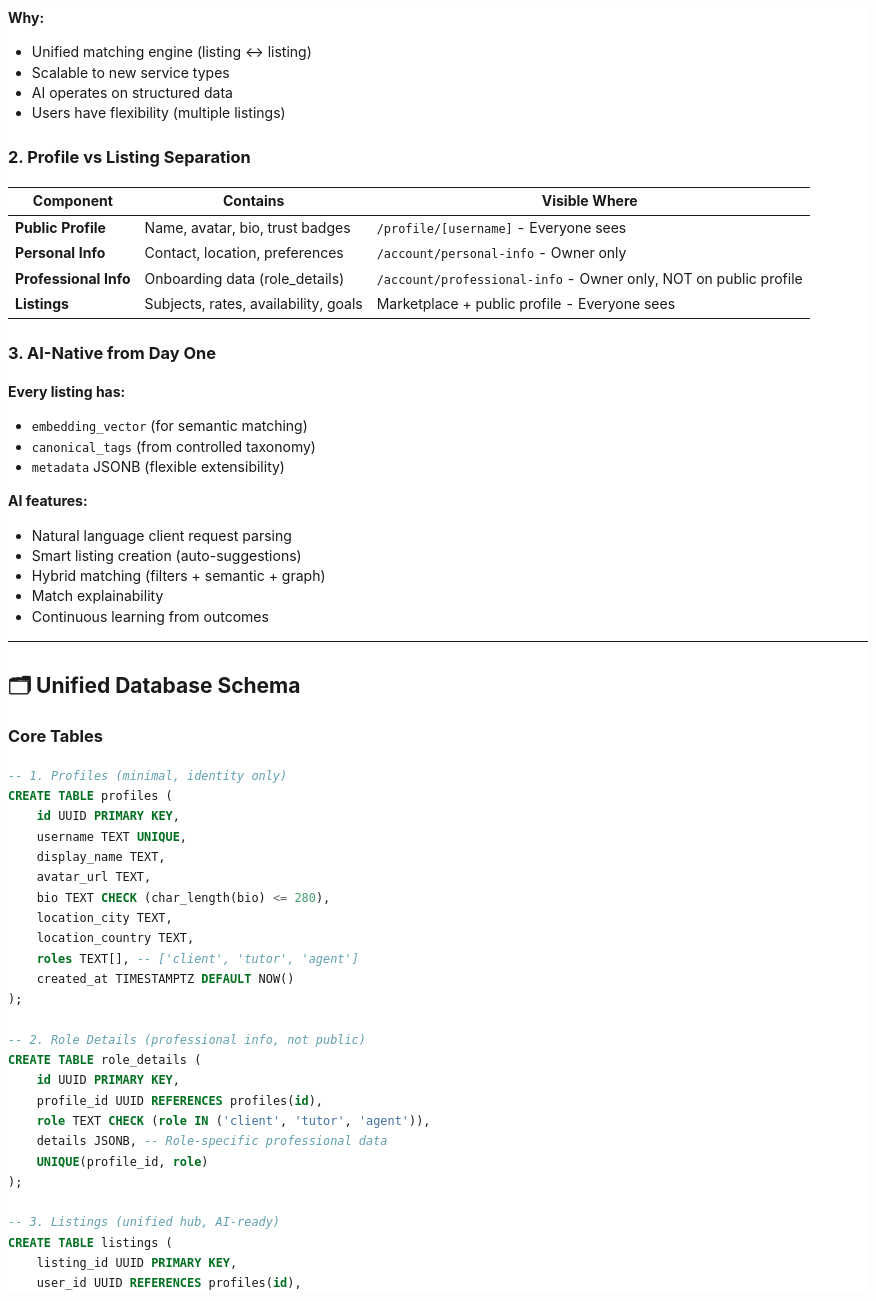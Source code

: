 **Why:**
- Unified matching engine (listing ↔ listing)
- Scalable to new service types
- AI operates on structured data
- Users have flexibility (multiple listings)

### 2. Profile vs Listing Separation

| Component | Contains | Visible Where |
|-----------|----------|---------------|
| **Public Profile** | Name, avatar, bio, trust badges | `/profile/[username]` - Everyone sees |
| **Personal Info** | Contact, location, preferences | `/account/personal-info` - Owner only |
| **Professional Info** | Onboarding data (role_details) | `/account/professional-info` - Owner only, NOT on public profile |
| **Listings** | Subjects, rates, availability, goals | Marketplace + public profile - Everyone sees |

### 3. AI-Native from Day One

**Every listing has:**
- `embedding_vector` (for semantic matching)
- `canonical_tags` (from controlled taxonomy)
- `metadata` JSONB (flexible extensibility)

**AI features:**
- Natural language client request parsing
- Smart listing creation (auto-suggestions)
- Hybrid matching (filters + semantic + graph)
- Match explainability
- Continuous learning from outcomes

---

## 🗂️ Unified Database Schema

### Core Tables

```sql
-- 1. Profiles (minimal, identity only)
CREATE TABLE profiles (
    id UUID PRIMARY KEY,
    username TEXT UNIQUE,
    display_name TEXT,
    avatar_url TEXT,
    bio TEXT CHECK (char_length(bio) <= 280),
    location_city TEXT,
    location_country TEXT,
    roles TEXT[], -- ['client', 'tutor', 'agent']
    created_at TIMESTAMPTZ DEFAULT NOW()
);

-- 2. Role Details (professional info, not public)
CREATE TABLE role_details (
    id UUID PRIMARY KEY,
    profile_id UUID REFERENCES profiles(id),
    role TEXT CHECK (role IN ('client', 'tutor', 'agent')),
    details JSONB, -- Role-specific professional data
    UNIQUE(profile_id, role)
);

-- 3. Listings (unified hub, AI-ready)
CREATE TABLE listings (
    listing_id UUID PRIMARY KEY,
    user_id UUID REFERENCES profiles(id),
```